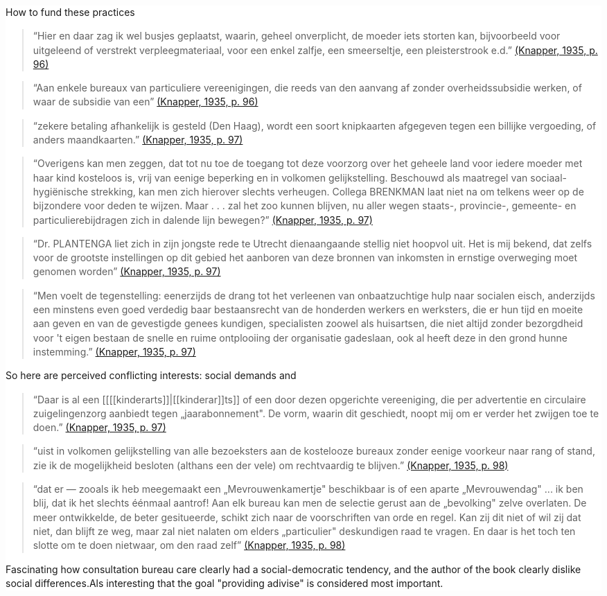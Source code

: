 How to fund these practices

> “Hier en daar zag ik wel busjes geplaatst, waarin, geheel onverplicht, de moeder iets storten kan, bijvoorbeeld voor uitgeleend of verstrekt verpleegmateriaal, voor een enkel zalfje, een smeerseltje, een pleisterstrook e.d.” [(Knapper, 1935, p. 96)](zotero://open-pdf/library/items/SJ9MWPA3?page=96)

> “Aan enkele bureaux van particuliere vereenigingen, die reeds van den aanvang af zonder overheidssubsidie werken, of waar de subsidie van een” [(Knapper, 1935, p. 96)](zotero://open-pdf/library/items/SJ9MWPA3?page=96)

> “zekere betaling afhankelijk is gesteld (Den Haag), wordt een soort knipkaarten afgegeven tegen een billijke vergoeding, of anders maandkaarten.” [(Knapper, 1935, p. 97)](zotero://open-pdf/library/items/SJ9MWPA3?page=97)

> “Overigens kan men zeggen, dat tot nu toe de toegang tot deze voorzorg over het geheele land voor iedere moeder met haar kind kosteloos is, vrij van eenige beperking en in volkomen gelijkstelling. Beschouwd als maatregel van sociaal-hygiënische strekking, kan men zich hierover slechts verheugen. Collega BRENKMAN laat niet na om telkens weer op de bijzondere voor­ deden te wijzen. Maar . . . zal het zoo kunnen blijven, nu aller­ wegen staats-, provincie-, gemeente- en particulierebijdragen zich in dalende lijn bewegen?” [(Knapper, 1935, p. 97)](zotero://open-pdf/library/items/SJ9MWPA3?page=97)

> “Dr. PLANTENGA liet zich in zijn jongste rede te Utrecht dienaangaande stellig niet hoopvol uit. Het is mij bekend, dat zelfs voor de grootste instellingen op dit gebied het aanboren van deze bronnen van inkomsten in ernstige overweging moet genomen worden” [(Knapper, 1935, p. 97)](zotero://open-pdf/library/items/SJ9MWPA3?page=97)

> “Men voelt de tegenstelling: eenerzijds de drang tot het verleenen van onbaatzuchtige hulp naar socialen eisch, anderzijds een minstens even goed verdedig­ baar bestaansrecht van de honderden werkers en werksters, die er hun tijd en moeite aan geven en van de gevestigde genees­ kundigen, specialisten zoowel als huisartsen, die niet altijd zonder bezorgdheid voor 't eigen bestaan de snelle en ruime ontplooiing der organisatie gadeslaan, ook al heeft deze in den grond hunne instemming.” [(Knapper, 1935, p. 97)](zotero://open-pdf/library/items/SJ9MWPA3?page=97)

So here are perceived conflicting interests: social demands and

> “Daar is al een [[[[kinderarts]]|[[kinderar]]ts]] of een door dezen opgerichte vereeniging, die per advertentie en circulaire zuigelingenzorg aanbiedt tegen „jaarabonnement". De vorm, waarin dit geschiedt, noopt mij om er verder het zwijgen toe te doen.” [(Knapper, 1935, p. 97)](zotero://open-pdf/library/items/SJ9MWPA3?page=97)

> “uist in volkomen gelijkstelling van alle bezoeksters aan de kostelooze bureaux zonder eenige voorkeur naar rang of stand, zie ik de mogelijkheid besloten (althans een der vele) om rechtvaardig te blijven.” [(Knapper, 1935, p. 98)](zotero://open-pdf/library/items/SJ9MWPA3?page=98)

> “dat er — zooals ik heb meegemaakt een „Mevrouwenkamertje" beschikbaar is of een aparte „Mevrouwendag" ... ik ben blij, dat ik het slechts éénmaal aantrof! Aan elk bureau kan men de selectie gerust aan de „bevolking" zelve overlaten. De meer ontwikkelde, de beter gesitueerde, schikt zich naar de voorschriften van orde en regel. Kan zij dit niet of wil zij dat niet, dan blijft ze weg, maar zal niet nalaten om elders „particulier" deskundigen raad te vragen. En daar is het toch ten slotte om te doen nietwaar, om den raad zelf” [(Knapper, 1935, p. 98)](zotero://open-pdf/library/items/SJ9MWPA3?page=98)

Fascinating how consultation bureau care clearly had a social-democratic tendency, and the author of the book clearly dislike social differences.Als interesting that the goal "providing adivise" is considered most important.
